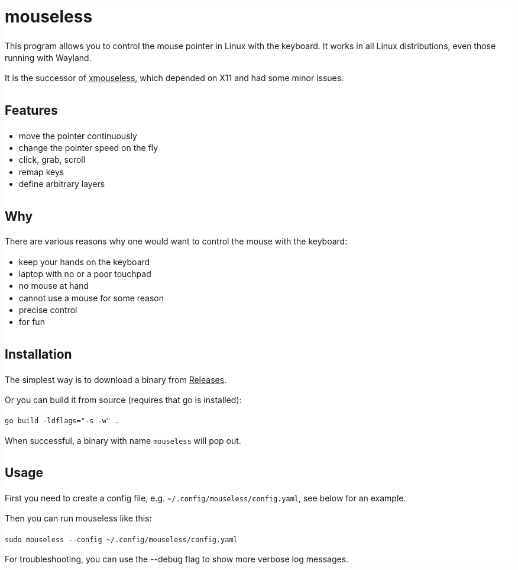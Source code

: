 # mouseless

This program allows you to control the mouse pointer in Linux with the keyboard. It works in all Linux distributions,
even those running with Wayland.

It is the successor of [xmouseless](https://github.com/jbensmann/xmouseless), which depended on X11 and had some
minor issues.

## Features

- move the pointer continuously
- change the pointer speed on the fly
- click, grab, scroll
- remap keys
- define arbitrary layers

## Why

There are various reasons why one would want to control the mouse with the keyboard:

- keep your hands on the keyboard
- laptop with no or a poor touchpad
- no mouse at hand
- cannot use a mouse for some reason
- precise control
- for fun

## Installation

The simplest way is to download a binary from [Releases](https://github.com/jbensmann/mouseless/releases).

Or you can build it from source (requires that go is installed):

```shell
go build -ldflags="-s -w" .
```

When successful, a binary with name `mouseless` will pop out.

## Usage

First you need to create a config file, e.g. `~/.config/mouseless/config.yaml`, see below for an example.

Then you can run mouseless like this:

```shell
sudo mouseless --config ~/.config/mouseless/config.yaml
```

For troubleshooting, you can use the --debug flag to show more verbose log messages.
